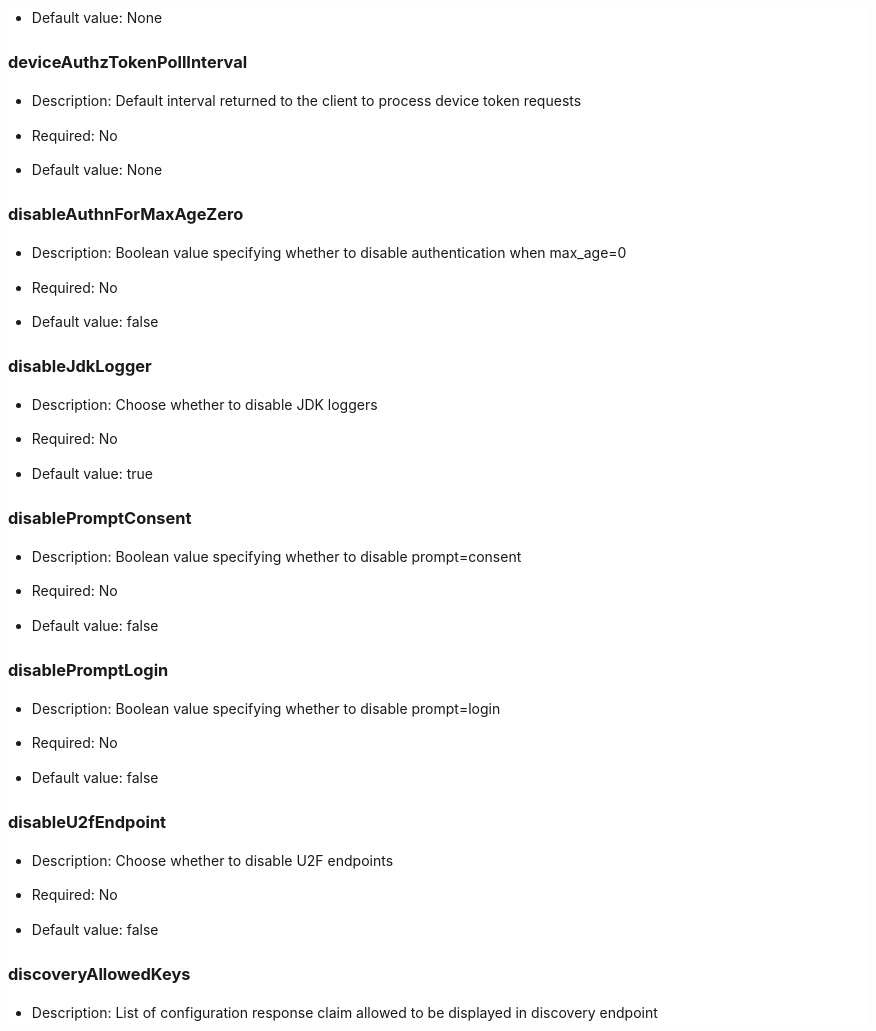 - Default value: None


### deviceAuthzTokenPollInterval

- Description: Default interval returned to the client to process device token requests

- Required: No

- Default value: None


### disableAuthnForMaxAgeZero

- Description: Boolean value specifying whether to disable authentication when max_age=0

- Required: No

- Default value: false


### disableJdkLogger

- Description: Choose whether to disable JDK loggers

- Required: No

- Default value: true


### disablePromptConsent

- Description: Boolean value specifying whether to disable prompt=consent

- Required: No

- Default value: false


### disablePromptLogin

- Description: Boolean value specifying whether to disable prompt=login

- Required: No

- Default value: false


### disableU2fEndpoint

- Description: Choose whether to disable U2F endpoints

- Required: No

- Default value: false


### discoveryAllowedKeys

- Description: List of configuration response claim allowed to be displayed in discovery endpoint
